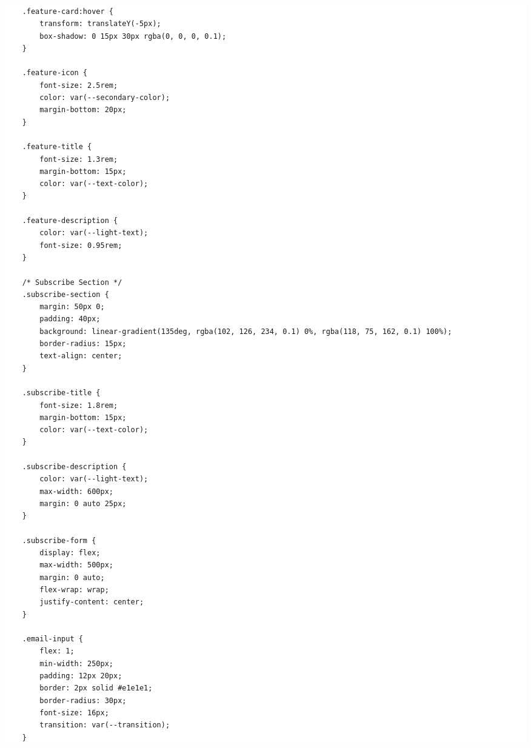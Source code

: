         .feature-card:hover {
            transform: translateY(-5px);
            box-shadow: 0 15px 30px rgba(0, 0, 0, 0.1);
        }

        .feature-icon {
            font-size: 2.5rem;
            color: var(--secondary-color);
            margin-bottom: 20px;
        }

        .feature-title {
            font-size: 1.3rem;
            margin-bottom: 15px;
            color: var(--text-color);
        }

        .feature-description {
            color: var(--light-text);
            font-size: 0.95rem;
        }

        /* Subscribe Section */
        .subscribe-section {
            margin: 50px 0;
            padding: 40px;
            background: linear-gradient(135deg, rgba(102, 126, 234, 0.1) 0%, rgba(118, 75, 162, 0.1) 100%);
            border-radius: 15px;
            text-align: center;
        }

        .subscribe-title {
            font-size: 1.8rem;
            margin-bottom: 15px;
            color: var(--text-color);
        }

        .subscribe-description {
            color: var(--light-text);
            max-width: 600px;
            margin: 0 auto 25px;
        }

        .subscribe-form {
            display: flex;
            max-width: 500px;
            margin: 0 auto;
            flex-wrap: wrap;
            justify-content: center;
        }

        .email-input {
            flex: 1;
            min-width: 250px;
            padding: 12px 20px;
            border: 2px solid #e1e1e1;
            border-radius: 30px;
            font-size: 16px;
            transition: var(--transition);
        }
